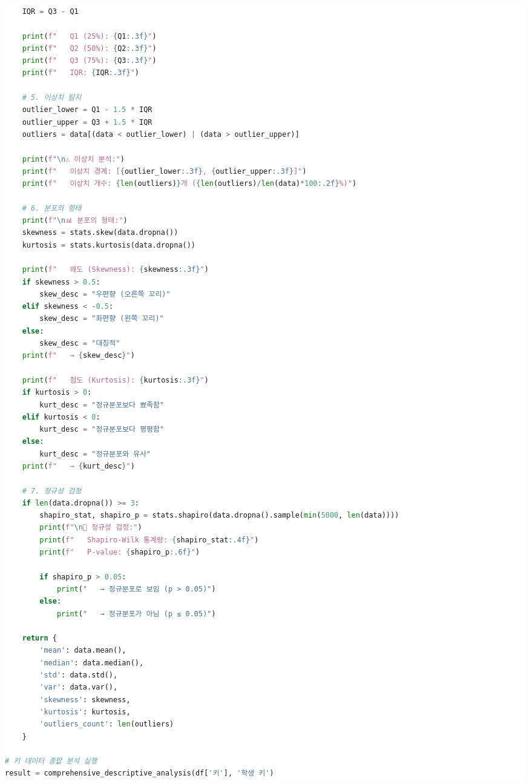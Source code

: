 ```python
    IQR = Q3 - Q1
    
    print(f"   Q1 (25%): {Q1:.3f}")
    print(f"   Q2 (50%): {Q2:.3f}")
    print(f"   Q3 (75%): {Q3:.3f}")
    print(f"   IQR: {IQR:.3f}")
    
    # 5. 이상치 탐지
    outlier_lower = Q1 - 1.5 * IQR
    outlier_upper = Q3 + 1.5 * IQR
    outliers = data[(data < outlier_lower) | (data > outlier_upper)]
    
    print(f"\n⚠️ 이상치 분석:")
    print(f"   이상치 경계: [{outlier_lower:.3f}, {outlier_upper:.3f}]")
    print(f"   이상치 개수: {len(outliers)}개 ({len(outliers)/len(data)*100:.2f}%)")
    
    # 6. 분포의 형태
    print(f"\n📊 분포의 형태:")
    skewness = stats.skew(data.dropna())
    kurtosis = stats.kurtosis(data.dropna())
    
    print(f"   왜도 (Skewness): {skewness:.3f}")
    if skewness > 0.5:
        skew_desc = "우편향 (오른쪽 꼬리)"
    elif skewness < -0.5:
        skew_desc = "좌편향 (왼쪽 꼬리)"
    else:
        skew_desc = "대칭적"
    print(f"   → {skew_desc}")
    
    print(f"   첨도 (Kurtosis): {kurtosis:.3f}")
    if kurtosis > 0:
        kurt_desc = "정규분포보다 뾰족함"
    elif kurtosis < 0:
        kurt_desc = "정규분포보다 평평함"
    else:
        kurt_desc = "정규분포와 유사"
    print(f"   → {kurt_desc}")
    
    # 7. 정규성 검정
    if len(data.dropna()) >= 3:
        shapiro_stat, shapiro_p = stats.shapiro(data.dropna().sample(min(5000, len(data))))
        print(f"\n🔬 정규성 검정:")
        print(f"   Shapiro-Wilk 통계량: {shapiro_stat:.4f}")
        print(f"   P-value: {shapiro_p:.6f}")
        
        if shapiro_p > 0.05:
            print("   → 정규분포로 보임 (p > 0.05)")
        else:
            print("   → 정규분포가 아님 (p ≤ 0.05)")
    
    return {
        'mean': data.mean(),
        'median': data.median(),
        'std': data.std(),
        'var': data.var(),
        'skewness': skewness,
        'kurtosis': kurtosis,
        'outliers_count': len(outliers)
    }

# 키 데이터 종합 분석 실행
result = comprehensive_descriptive_analysis(df['키'], '학생 키')
```